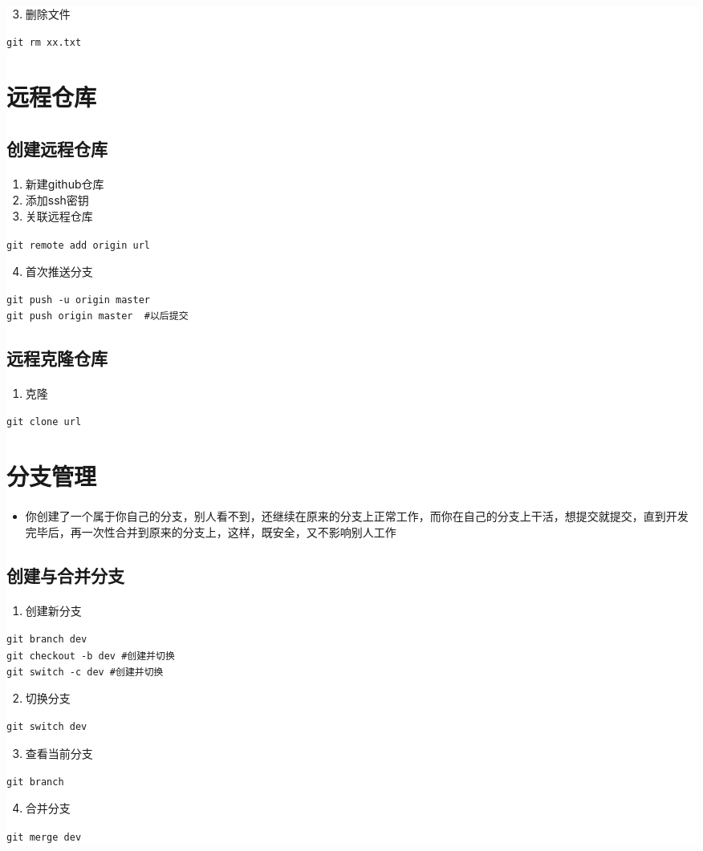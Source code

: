 3. 删除文件
  ```
  git rm xx.txt
  ```

# 远程仓库

## 创建远程仓库
1. 新建github仓库
2. 添加ssh密钥
3. 关联远程仓库
  ```
  git remote add origin url
  ```

4. 首次推送分支
  ```
  git push -u origin master
  git push origin master  #以后提交
  ```

## 远程克隆仓库
1. 克隆
  ```
  git clone url
  ```

# 分支管理
- 你创建了一个属于你自己的分支，别人看不到，还继续在原来的分支上正常工作，而你在自己的分支上干活，想提交就提交，直到开发完毕后，再一次性合并到原来的分支上，这样，既安全，又不影响别人工作

## 创建与合并分支
1. 创建新分支
  ```
  git branch dev
  git checkout -b dev #创建并切换
  git switch -c dev #创建并切换
  ```

2. 切换分支
  ```
  git switch dev
  ```

3. 查看当前分支
  ```
  git branch
  ```

4. 合并分支
  ```
  git merge dev
  ```
